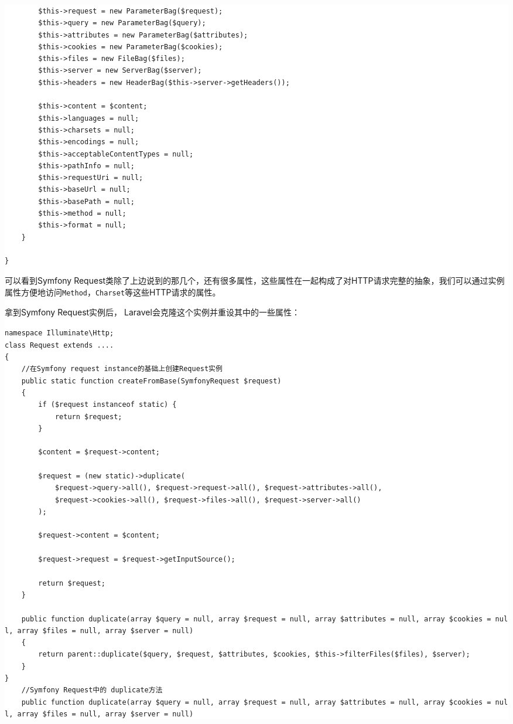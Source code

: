 ```
        $this->request = new ParameterBag($request);
        $this->query = new ParameterBag($query);
        $this->attributes = new ParameterBag($attributes);
        $this->cookies = new ParameterBag($cookies);
        $this->files = new FileBag($files);
        $this->server = new ServerBag($server);
        $this->headers = new HeaderBag($this->server->getHeaders());

        $this->content = $content;
        $this->languages = null;
        $this->charsets = null;
        $this->encodings = null;
        $this->acceptableContentTypes = null;
        $this->pathInfo = null;
        $this->requestUri = null;
        $this->baseUrl = null;
        $this->basePath = null;
        $this->method = null;
        $this->format = null;
    }
    
}
```

可以看到Symfony Request类除了上边说到的那几个，还有很多属性，这些属性在一起构成了对HTTP请求完整的抽象，我们可以通过实例属性方便地访问`Method`，`Charset`等这些HTTP请求的属性。

拿到Symfony Request实例后， Laravel会克隆这个实例并重设其中的一些属性：

```
namespace Illuminate\Http;
class Request extends ....
{
    //在Symfony request instance的基础上创建Request实例
    public static function createFromBase(SymfonyRequest $request)
    {
        if ($request instanceof static) {
            return $request;
        }

        $content = $request->content;

        $request = (new static)->duplicate(
            $request->query->all(), $request->request->all(), $request->attributes->all(),
            $request->cookies->all(), $request->files->all(), $request->server->all()
        );

        $request->content = $content;

        $request->request = $request->getInputSource();

        return $request;
    }
    
    public function duplicate(array $query = null, array $request = null, array $attributes = null, array $cookies = null, array $files = null, array $server = null)
    {
        return parent::duplicate($query, $request, $attributes, $cookies, $this->filterFiles($files), $server);
    }
}
	//Symfony Request中的 duplicate方法
    public function duplicate(array $query = null, array $request = null, array $attributes = null, array $cookies = null, array $files = null, array $server = null)
```